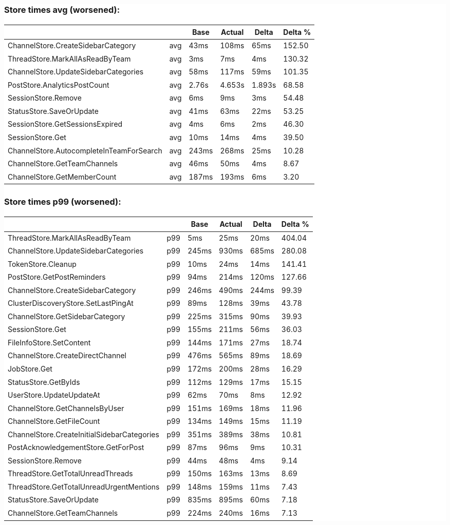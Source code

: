 ### Store times avg (worsened):
| | | Base | Actual | Delta | Delta % |
| --- | --- | --- | --- | --- | --- |
| ChannelStore.CreateSidebarCategory | avg | 43ms | 108ms | 65ms | 152.50
| ThreadStore.MarkAllAsReadByTeam | avg | 3ms | 7ms | 4ms | 130.32
| ChannelStore.UpdateSidebarCategories | avg | 58ms | 117ms | 59ms | 101.35
| PostStore.AnalyticsPostCount | avg | 2.76s | 4.653s | 1.893s | 68.58
| SessionStore.Remove | avg | 6ms | 9ms | 3ms | 54.48
| StatusStore.SaveOrUpdate | avg | 41ms | 63ms | 22ms | 53.25
| SessionStore.GetSessionsExpired | avg | 4ms | 6ms | 2ms | 46.30
| SessionStore.Get | avg | 10ms | 14ms | 4ms | 39.50
| ChannelStore.AutocompleteInTeamForSearch | avg | 243ms | 268ms | 25ms | 10.28
| ChannelStore.GetTeamChannels | avg | 46ms | 50ms | 4ms | 8.67
| ChannelStore.GetMemberCount | avg | 187ms | 193ms | 6ms | 3.20
### Store times p99 (worsened):
| | | Base | Actual | Delta | Delta % |
| --- | --- | --- | --- | --- | --- |
| ThreadStore.MarkAllAsReadByTeam | p99 | 5ms | 25ms | 20ms | 404.04
| ChannelStore.UpdateSidebarCategories | p99 | 245ms | 930ms | 685ms | 280.08
| TokenStore.Cleanup | p99 | 10ms | 24ms | 14ms | 141.41
| PostStore.GetPostReminders | p99 | 94ms | 214ms | 120ms | 127.66
| ChannelStore.CreateSidebarCategory | p99 | 246ms | 490ms | 244ms | 99.39
| ClusterDiscoveryStore.SetLastPingAt | p99 | 89ms | 128ms | 39ms | 43.78
| ChannelStore.GetSidebarCategory | p99 | 225ms | 315ms | 90ms | 39.93
| SessionStore.Get | p99 | 155ms | 211ms | 56ms | 36.03
| FileInfoStore.SetContent | p99 | 144ms | 171ms | 27ms | 18.74
| ChannelStore.CreateDirectChannel | p99 | 476ms | 565ms | 89ms | 18.69
| JobStore.Get | p99 | 172ms | 200ms | 28ms | 16.29
| StatusStore.GetByIds | p99 | 112ms | 129ms | 17ms | 15.15
| UserStore.UpdateUpdateAt | p99 | 62ms | 70ms | 8ms | 12.92
| ChannelStore.GetChannelsByUser | p99 | 151ms | 169ms | 18ms | 11.96
| ChannelStore.GetFileCount | p99 | 134ms | 149ms | 15ms | 11.19
| ChannelStore.CreateInitialSidebarCategories | p99 | 351ms | 389ms | 38ms | 10.81
| PostAcknowledgementStore.GetForPost | p99 | 87ms | 96ms | 9ms | 10.31
| SessionStore.Remove | p99 | 44ms | 48ms | 4ms | 9.14
| ThreadStore.GetTotalUnreadThreads | p99 | 150ms | 163ms | 13ms | 8.69
| ThreadStore.GetTotalUnreadUrgentMentions | p99 | 148ms | 159ms | 11ms | 7.43
| StatusStore.SaveOrUpdate | p99 | 835ms | 895ms | 60ms | 7.18
| ChannelStore.GetTeamChannels | p99 | 224ms | 240ms | 16ms | 7.13